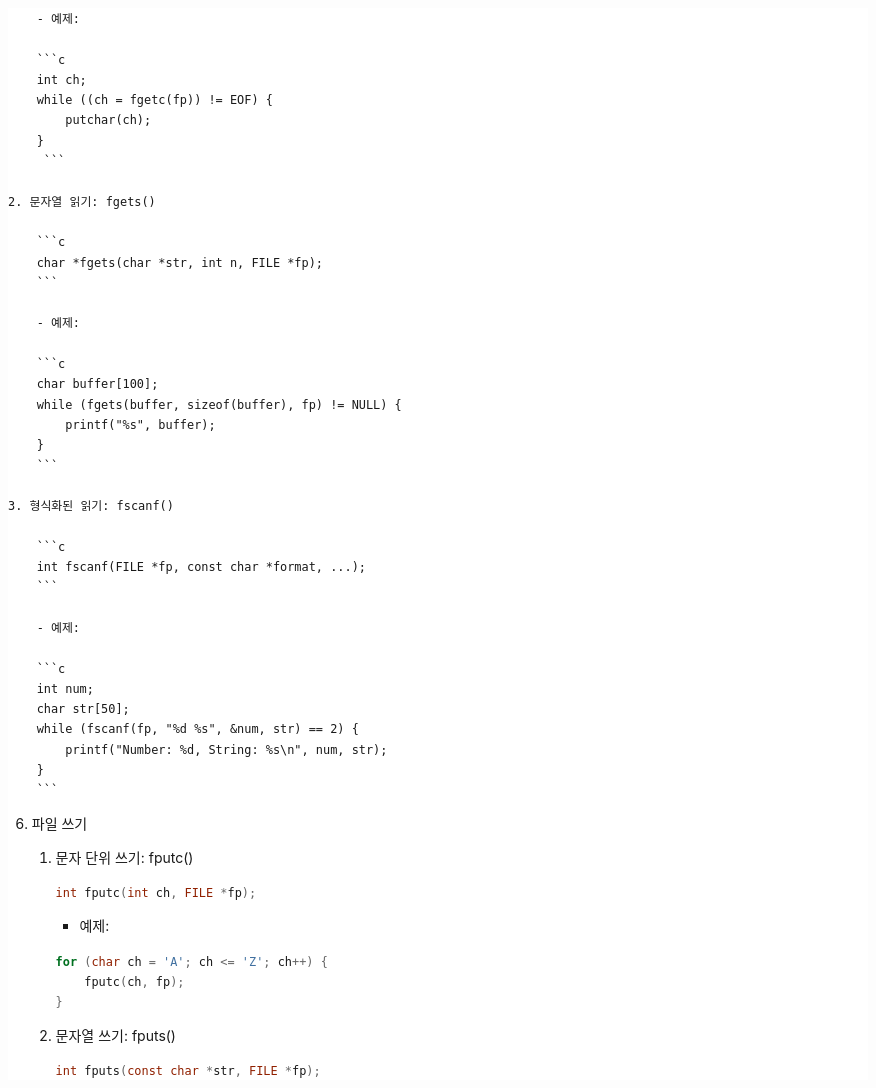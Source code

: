         - 예제:

        ```c
        int ch;
        while ((ch = fgetc(fp)) != EOF) {
            putchar(ch);
        }
         ```

    2. 문자열 읽기: fgets()

        ```c
        char *fgets(char *str, int n, FILE *fp);
        ```

        - 예제:

        ```c
        char buffer[100];
        while (fgets(buffer, sizeof(buffer), fp) != NULL) {
            printf("%s", buffer);
        }
        ```

    3. 형식화된 읽기: fscanf()

        ```c
        int fscanf(FILE *fp, const char *format, ...);
        ```

        - 예제:

        ```c
        int num;
        char str[50];
        while (fscanf(fp, "%d %s", &num, str) == 2) {
            printf("Number: %d, String: %s\n", num, str);
        }
        ```

6. 파일 쓰기
    1. 문자 단위 쓰기: fputc()

        ```c
        int fputc(int ch, FILE *fp);
        ```

        - 예제:

        ```c
        for (char ch = 'A'; ch <= 'Z'; ch++) {
            fputc(ch, fp);
        }
        ```

    2. 문자열 쓰기: fputs()

        ```c
        int fputs(const char *str, FILE *fp);
        ```
